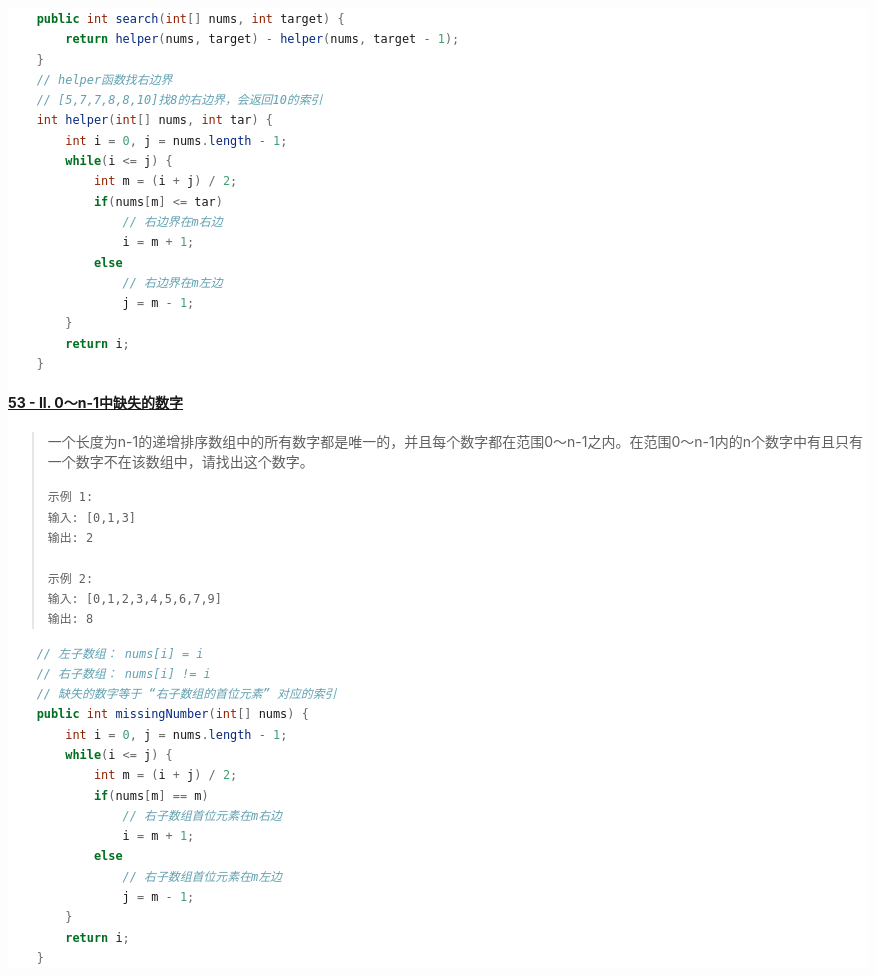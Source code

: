 ```java
    public int search(int[] nums, int target) {
        return helper(nums, target) - helper(nums, target - 1);
    }
	// helper函数找右边界
	// [5,7,7,8,8,10]找8的右边界，会返回10的索引
    int helper(int[] nums, int tar) {
        int i = 0, j = nums.length - 1;
        while(i <= j) {
            int m = (i + j) / 2;
            if(nums[m] <= tar) 
                // 右边界在m右边
                i = m + 1;
            else 
                // 右边界在m左边
                j = m - 1;
        }
        return i;
    }
```

#### [ 53 - II. 0～n-1中缺失的数字](https://leetcode-cn.com/problems/que-shi-de-shu-zi-lcof/)

> 一个长度为n-1的递增排序数组中的所有数字都是唯一的，并且每个数字都在范围0～n-1之内。在范围0～n-1内的n个数字中有且只有一个数字不在该数组中，请找出这个数字。
>
> ```
> 示例 1:
> 输入: [0,1,3]
> 输出: 2
> 
> 示例 2:
> 输入: [0,1,2,3,4,5,6,7,9]
> 输出: 8
> ```

```java
   	// 左子数组： nums[i] = i
	// 右子数组： nums[i] != i
	// 缺失的数字等于 “右子数组的首位元素” 对应的索引
	public int missingNumber(int[] nums) {
        int i = 0, j = nums.length - 1;
        while(i <= j) {
            int m = (i + j) / 2;
            if(nums[m] == m) 
                // 右子数组首位元素在m右边
                i = m + 1;
            else 
                // 右子数组首位元素在m左边
                j = m - 1;
        }
        return i;
    }
```
